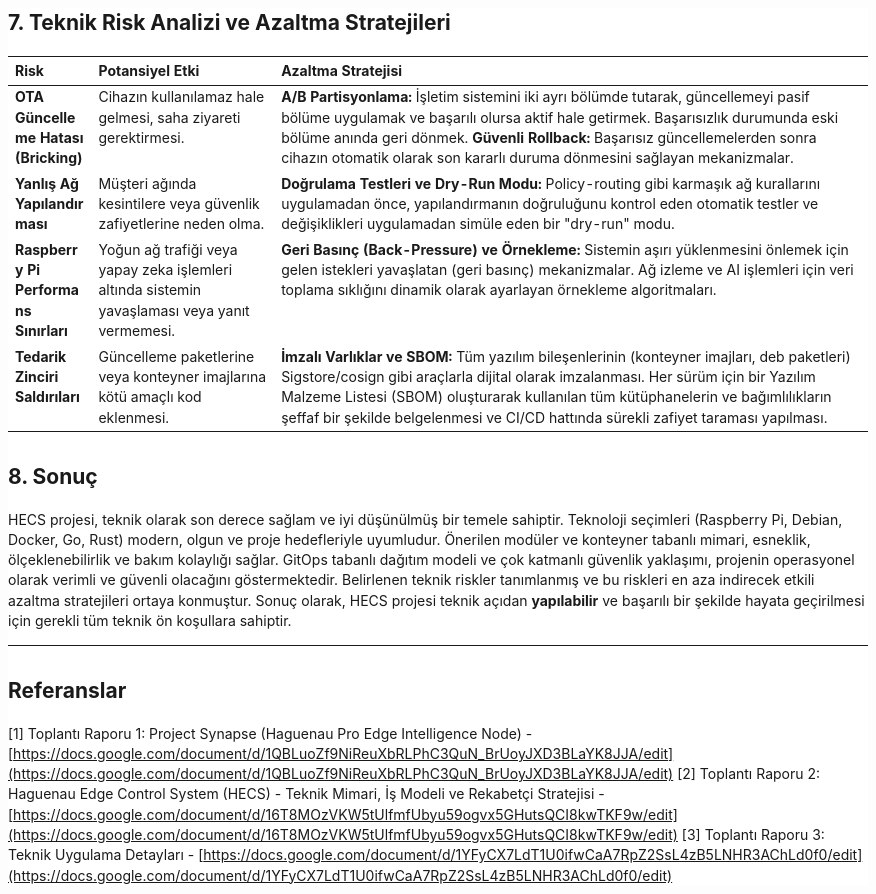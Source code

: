 ## 7. Teknik Risk Analizi ve Azaltma Stratejileri

| Risk | Potansiyel Etki | Azaltma Stratejisi |
| :--- | :--- | :--- |
| **OTA Güncelleme Hatası (Bricking)** | Cihazın kullanılamaz hale gelmesi, saha ziyareti gerektirmesi. | **A/B Partisyonlama:** İşletim sistemini iki ayrı bölümde tutarak, güncellemeyi pasif bölüme uygulamak ve başarılı olursa aktif hale getirmek. Başarısızlık durumunda eski bölüme anında geri dönmek. **Güvenli Rollback:** Başarısız güncellemelerden sonra cihazın otomatik olarak son kararlı duruma dönmesini sağlayan mekanizmalar. |
| **Yanlış Ağ Yapılandırması** | Müşteri ağında kesintilere veya güvenlik zafiyetlerine neden olma. | **Doğrulama Testleri ve Dry-Run Modu:** Policy-routing gibi karmaşık ağ kurallarını uygulamadan önce, yapılandırmanın doğruluğunu kontrol eden otomatik testler ve değişiklikleri uygulamadan simüle eden bir "dry-run" modu. |
| **Raspberry Pi Performans Sınırları** | Yoğun ağ trafiği veya yapay zeka işlemleri altında sistemin yavaşlaması veya yanıt vermemesi. | **Geri Basınç (Back-Pressure) ve Örnekleme:** Sistemin aşırı yüklenmesini önlemek için gelen istekleri yavaşlatan (geri basınç) mekanizmalar. Ağ izleme ve AI işlemleri için veri toplama sıklığını dinamik olarak ayarlayan örnekleme algoritmaları. |
| **Tedarik Zinciri Saldırıları** | Güncelleme paketlerine veya konteyner imajlarına kötü amaçlı kod eklenmesi. | **İmzalı Varlıklar ve SBOM:** Tüm yazılım bileşenlerinin (konteyner imajları, deb paketleri) Sigstore/cosign gibi araçlarla dijital olarak imzalanması. Her sürüm için bir Yazılım Malzeme Listesi (SBOM) oluşturarak kullanılan tüm kütüphanelerin ve bağımlılıkların şeffaf bir şekilde belgelenmesi ve CI/CD hattında sürekli zafiyet taraması yapılması. |

## 8. Sonuç

HECS projesi, teknik olarak son derece sağlam ve iyi düşünülmüş bir temele sahiptir. Teknoloji seçimleri (Raspberry Pi, Debian, Docker, Go, Rust) modern, olgun ve proje hedefleriyle uyumludur. Önerilen modüler ve konteyner tabanlı mimari, esneklik, ölçeklenebilirlik ve bakım kolaylığı sağlar. GitOps tabanlı dağıtım modeli ve çok katmanlı güvenlik yaklaşımı, projenin operasyonel olarak verimli ve güvenli olacağını göstermektedir. Belirlenen teknik riskler tanımlanmış ve bu riskleri en aza indirecek etkili azaltma stratejileri ortaya konmuştur. Sonuç olarak, HECS projesi teknik açıdan **yapılabilir** ve başarılı bir şekilde hayata geçirilmesi için gerekli tüm teknik ön koşullara sahiptir.

---

## Referanslar

[1] Toplantı Raporu 1: Project Synapse (Haguenau Pro Edge Intelligence Node) - [https://docs.google.com/document/d/1QBLuoZf9NiReuXbRLPhC3QuN_BrUoyJXD3BLaYK8JJA/edit](https://docs.google.com/document/d/1QBLuoZf9NiReuXbRLPhC3QuN_BrUoyJXD3BLaYK8JJA/edit)
[2] Toplantı Raporu 2: Haguenau Edge Control System (HECS) - Teknik Mimari, İş Modeli ve Rekabetçi Stratejisi - [https://docs.google.com/document/d/16T8MOzVKW5tUlfmfUbyu59ogvx5GHutsQCI8kwTKF9w/edit](https://docs.google.com/document/d/16T8MOzVKW5tUlfmfUbyu59ogvx5GHutsQCI8kwTKF9w/edit)
[3] Toplantı Raporu 3: Teknik Uygulama Detayları - [https://docs.google.com/document/d/1YFyCX7LdT1U0ifwCaA7RpZ2SsL4zB5LNHR3AChLd0f0/edit](https://docs.google.com/document/d/1YFyCX7LdT1U0ifwCaA7RpZ2SsL4zB5LNHR3AChLd0f0/edit)
